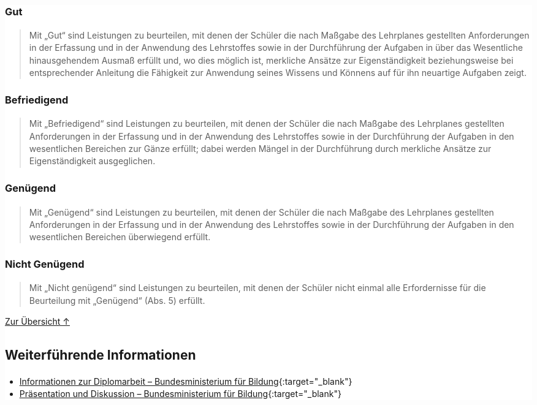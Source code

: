 

### Gut
> Mit „Gut“ sind Leistungen zu beurteilen, mit denen der Schüler die nach Maßgabe des Lehrplanes gestellten Anforderungen in der Erfassung und in der Anwendung des Lehrstoffes sowie in der Durchführung der Aufgaben in über das Wesentliche hinausgehendem Ausmaß erfüllt und, wo dies möglich ist, merkliche Ansätze zur Eigenständigkeit beziehungsweise bei entsprechender Anleitung die Fähigkeit zur Anwendung seines Wissens und Könnens auf für ihn neuartige Aufgaben zeigt.


### Befriedigend
> Mit „Befriedigend“ sind Leistungen zu beurteilen, mit denen der Schüler die nach Maßgabe des Lehrplanes gestellten Anforderungen in der Erfassung und in der Anwendung des Lehrstoffes sowie in der Durchführung der Aufgaben in den wesentlichen Bereichen zur Gänze erfüllt; dabei werden Mängel in der Durchführung durch merkliche Ansätze zur Eigenständigkeit ausgeglichen.



### Genügend
> Mit „Genügend“ sind Leistungen zu beurteilen, mit denen der Schüler die nach Maßgabe des Lehrplanes gestellten Anforderungen in der Erfassung und in der Anwendung des Lehrstoffes sowie in der Durchführung der Aufgaben in den wesentlichen Bereichen überwiegend erfüllt.


### Nicht Genügend
> Mit „Nicht genügend“ sind Leistungen zu beurteilen, mit denen der Schüler nicht einmal alle Erfordernisse für die Beurteilung mit „Genügend“ (Abs. 5) erfüllt.



[Zur Übersicht ↑](#content)

## Weiterführende Informationen

* [Informationen zur Diplomarbeit – Bundesministerium für Bildung](https://www.diplomarbeiten-bbs.at/erstellung/erstellung-allgemeine-infos){:target="_blank"}
* [Präsentation und Diskussion – Bundesministerium für Bildung]( https://www.diplomarbeiten-bbs.at/praesentation-und-diskussion/praesentation-und-diskussion-allgemeine-infos){:target="_blank"}